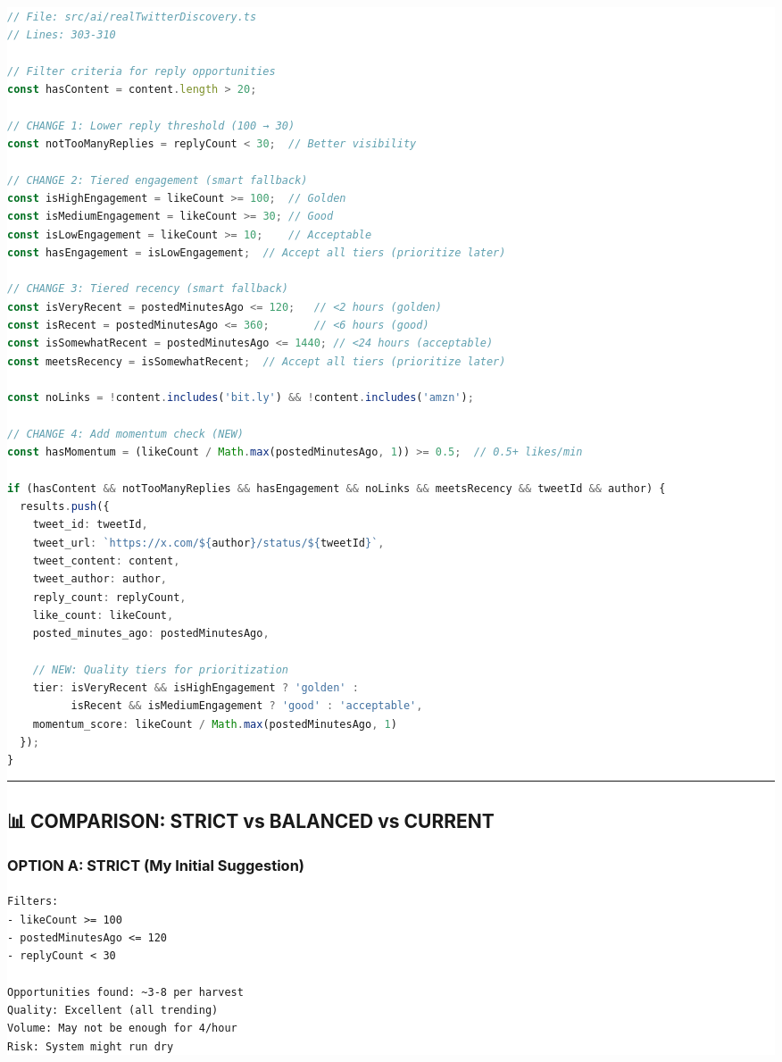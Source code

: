 ```typescript
// File: src/ai/realTwitterDiscovery.ts
// Lines: 303-310

// Filter criteria for reply opportunities
const hasContent = content.length > 20;

// CHANGE 1: Lower reply threshold (100 → 30)
const notTooManyReplies = replyCount < 30;  // Better visibility

// CHANGE 2: Tiered engagement (smart fallback)
const isHighEngagement = likeCount >= 100;  // Golden
const isMediumEngagement = likeCount >= 30; // Good
const isLowEngagement = likeCount >= 10;    // Acceptable
const hasEngagement = isLowEngagement;  // Accept all tiers (prioritize later)

// CHANGE 3: Tiered recency (smart fallback)
const isVeryRecent = postedMinutesAgo <= 120;   // <2 hours (golden)
const isRecent = postedMinutesAgo <= 360;       // <6 hours (good)
const isSomewhatRecent = postedMinutesAgo <= 1440; // <24 hours (acceptable)
const meetsRecency = isSomewhatRecent;  // Accept all tiers (prioritize later)

const noLinks = !content.includes('bit.ly') && !content.includes('amzn');

// CHANGE 4: Add momentum check (NEW)
const hasMomentum = (likeCount / Math.max(postedMinutesAgo, 1)) >= 0.5;  // 0.5+ likes/min

if (hasContent && notTooManyReplies && hasEngagement && noLinks && meetsRecency && tweetId && author) {
  results.push({
    tweet_id: tweetId,
    tweet_url: `https://x.com/${author}/status/${tweetId}`,
    tweet_content: content,
    tweet_author: author,
    reply_count: replyCount,
    like_count: likeCount,
    posted_minutes_ago: postedMinutesAgo,
    
    // NEW: Quality tiers for prioritization
    tier: isVeryRecent && isHighEngagement ? 'golden' :
          isRecent && isMediumEngagement ? 'good' : 'acceptable',
    momentum_score: likeCount / Math.max(postedMinutesAgo, 1)
  });
}
```

---

## 📊 COMPARISON: STRICT vs BALANCED vs CURRENT

### **OPTION A: STRICT (My Initial Suggestion)**
```
Filters:
- likeCount >= 100
- postedMinutesAgo <= 120
- replyCount < 30

Opportunities found: ~3-8 per harvest
Quality: Excellent (all trending)
Volume: May not be enough for 4/hour
Risk: System might run dry
```
